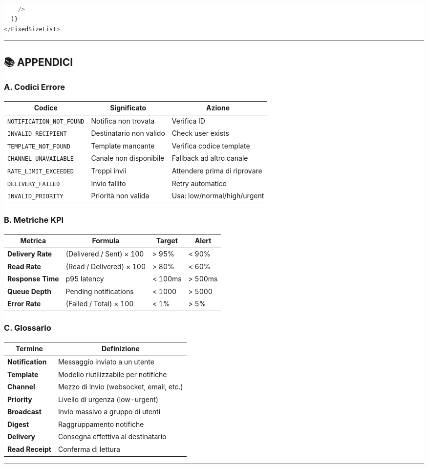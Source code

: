 ```typescript
    />
  )}
</FixedSizeList>
```

---

## 📚 APPENDICI

### A. Codici Errore

| Codice | Significato | Azione |
|--------|-------------|--------|
| `NOTIFICATION_NOT_FOUND` | Notifica non trovata | Verifica ID |
| `INVALID_RECIPIENT` | Destinatario non valido | Check user exists |
| `TEMPLATE_NOT_FOUND` | Template mancante | Verifica codice template |
| `CHANNEL_UNAVAILABLE` | Canale non disponibile | Fallback ad altro canale |
| `RATE_LIMIT_EXCEEDED` | Troppi invii | Attendere prima di riprovare |
| `DELIVERY_FAILED` | Invio fallito | Retry automatico |
| `INVALID_PRIORITY` | Priorità non valida | Usa: low/normal/high/urgent |

### B. Metriche KPI

| Metrica | Formula | Target | Alert |
|---------|---------|--------|-------|
| **Delivery Rate** | (Delivered / Sent) × 100 | > 95% | < 90% |
| **Read Rate** | (Read / Delivered) × 100 | > 80% | < 60% |
| **Response Time** | p95 latency | < 100ms | > 500ms |
| **Queue Depth** | Pending notifications | < 1000 | > 5000 |
| **Error Rate** | (Failed / Total) × 100 | < 1% | > 5% |

### C. Glossario

| Termine | Definizione |
|---------|-------------|
| **Notification** | Messaggio inviato a un utente |
| **Template** | Modello riutilizzabile per notifiche |
| **Channel** | Mezzo di invio (websocket, email, etc.) |
| **Priority** | Livello di urgenza (low-urgent) |
| **Broadcast** | Invio massivo a gruppo di utenti |
| **Digest** | Raggruppamento notifiche |
| **Delivery** | Consegna effettiva al destinatario |
| **Read Receipt** | Conferma di lettura |

---